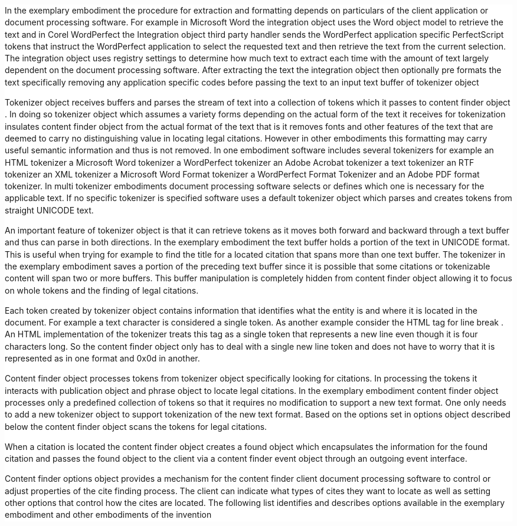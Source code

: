 In the exemplary embodiment the procedure for extraction and formatting depends on particulars of the client application or document processing software. For example in Microsoft Word the integration object uses the Word object model to retrieve the text and in Corel WordPerfect the Integration object third party handler sends the WordPerfect application specific PerfectScript tokens that instruct the WordPerfect application to select the requested text and then retrieve the text from the current selection. The integration object uses registry settings to determine how much text to extract each time with the amount of text largely dependent on the document processing software. After extracting the text the integration object then optionally pre formats the text specifically removing any application specific codes before passing the text to an input text buffer of tokenizer object

Tokenizer object receives buffers and parses the stream of text into a collection of tokens which it passes to content finder object . In doing so tokenizer object which assumes a variety forms depending on the actual form of the text it receives for tokenization insulates content finder object from the actual format of the text that is it removes fonts and other features of the text that are deemed to carry no distinguishing value in locating legal citations. However in other embodiments this formatting may carry useful semantic information and thus is not removed. In one embodiment software includes several tokenizers for example an HTML tokenizer a Microsoft Word tokenizer a WordPerfect tokenizer an Adobe Acrobat tokenizer a text tokenizer an RTF tokenizer an XML tokenizer a Microsoft Word Format tokenizer a WordPerfect Format Tokenizer and an Adobe PDF format tokenizer. In multi tokenizer embodiments document processing software selects or defines which one is necessary for the applicable text. If no specific tokenizer is specified software uses a default tokenizer object which parses and creates tokens from straight UNICODE text.

An important feature of tokenizer object is that it can retrieve tokens as it moves both forward and backward through a text buffer and thus can parse in both directions. In the exemplary embodiment the text buffer holds a portion of the text in UNICODE format. This is useful when trying for example to find the title for a located citation that spans more than one text buffer. The tokenizer in the exemplary embodiment saves a portion of the preceding text buffer since it is possible that some citations or tokenizable content will span two or more buffers. This buffer manipulation is completely hidden from content finder object allowing it to focus on whole tokens and the finding of legal citations.

Each token created by tokenizer object contains information that identifies what the entity is and where it is located in the document. For example a text character is considered a single token. As another example consider the HTML tag for line break . An HTML implementation of the tokenizer treats this tag as a single token that represents a new line even though it is four characters long. So the content finder object only has to deal with a single new line token and does not have to worry that it is represented as in one format and 0x0d in another.

Content finder object processes tokens from tokenizer object specifically looking for citations. In processing the tokens it interacts with publication object and phrase object to locate legal citations. In the exemplary embodiment content finder object processes only a predefined collection of tokens so that it requires no modification to support a new text format. One only needs to add a new tokenizer object to support tokenization of the new text format. Based on the options set in options object described below the content finder object scans the tokens for legal citations.

When a citation is located the content finder object creates a found object which encapsulates the information for the found citation and passes the found object to the client via a content finder event object through an outgoing event interface.

Content finder options object provides a mechanism for the content finder client document processing software to control or adjust properties of the cite finding process. The client can indicate what types of cites they want to locate as well as setting other options that control how the cites are located. The following list identifies and describes options available in the exemplary embodiment and other embodiments of the invention 
